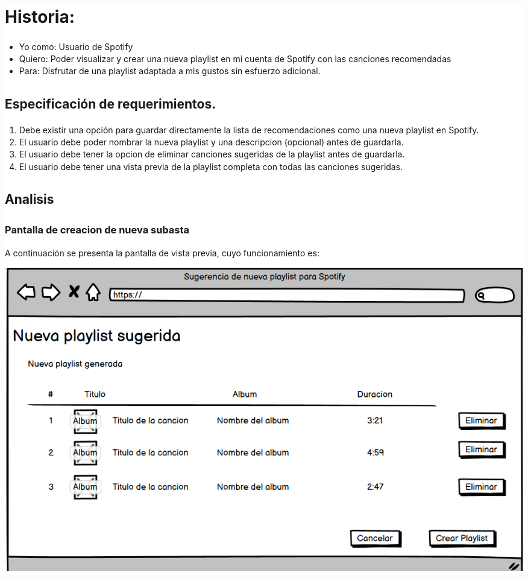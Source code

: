 # Historia: 

- Yo como: Usuario de Spotify
- Quiero: Poder visualizar y crear una nueva playlist en mi cuenta de Spotify con las canciones recomendadas
- Para: Disfrutar de una playlist adaptada a mis gustos sin esfuerzo adicional.

## Especificación de requerimientos.

1. Debe existir una opción para guardar directamente la lista de recomendaciones como una nueva playlist en Spotify.
2. El usuario debe poder nombrar la nueva playlist y una descripcion (opcional) antes de guardarla.
3. El usuario debe tener la opcion de eliminar canciones sugeridas de la playlist antes de guardarla.
4. El usuario debe tener una vista previa de la playlist completa con todas las canciones sugeridas.

## Analisis

### Pantalla de creacion de nueva subasta

A continuación se presenta la pantalla de vista previa, cuyo funcionamiento es:

![pagina de recomendacion](img/vistaPrevia.png)
